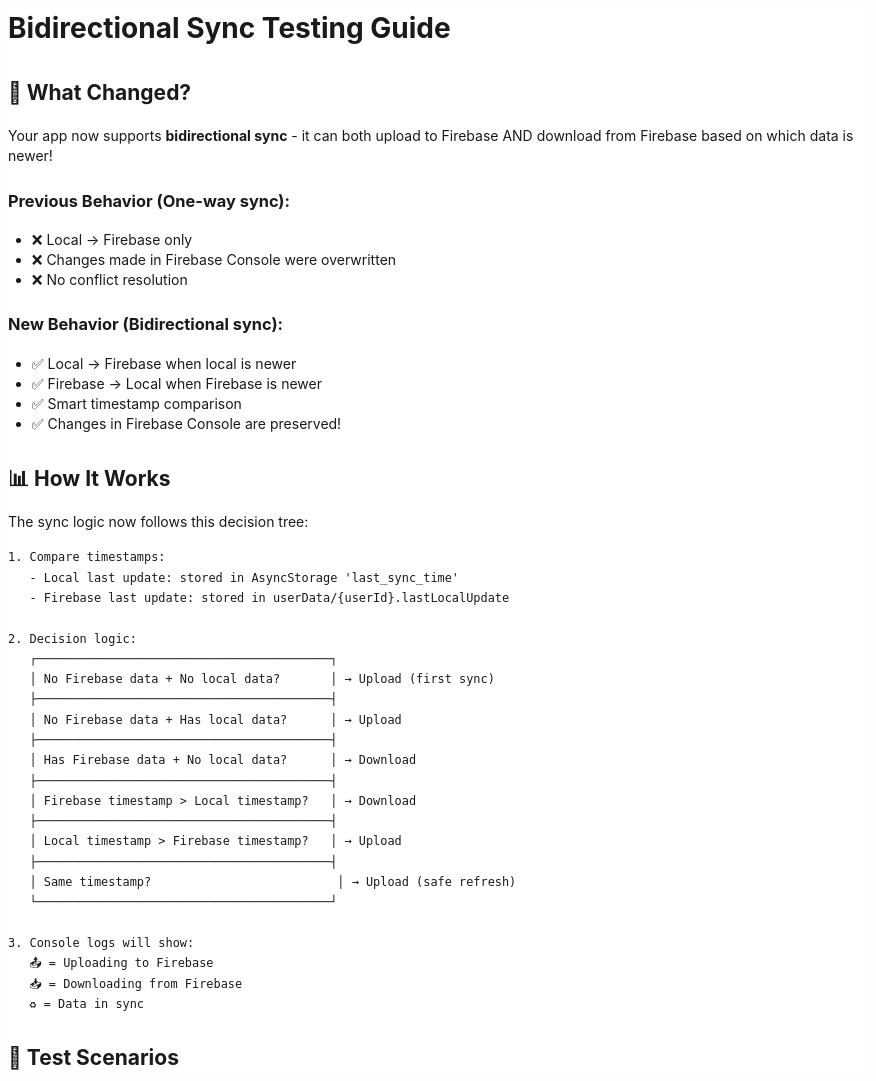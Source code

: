 # Bidirectional Sync Testing Guide

## 🎯 What Changed?

Your app now supports **bidirectional sync** - it can both upload to Firebase AND download from Firebase based on which data is newer!

### Previous Behavior (One-way sync):
- ❌ Local → Firebase only
- ❌ Changes made in Firebase Console were overwritten
- ❌ No conflict resolution

### New Behavior (Bidirectional sync):
- ✅ Local → Firebase when local is newer
- ✅ Firebase → Local when Firebase is newer
- ✅ Smart timestamp comparison
- ✅ Changes in Firebase Console are preserved!

## 📊 How It Works

The sync logic now follows this decision tree:

```
1. Compare timestamps:
   - Local last update: stored in AsyncStorage 'last_sync_time'
   - Firebase last update: stored in userData/{userId}.lastLocalUpdate

2. Decision logic:
   ┌─────────────────────────────────────────┐
   │ No Firebase data + No local data?       │ → Upload (first sync)
   ├─────────────────────────────────────────┤
   │ No Firebase data + Has local data?      │ → Upload
   ├─────────────────────────────────────────┤
   │ Has Firebase data + No local data?      │ → Download
   ├─────────────────────────────────────────┤
   │ Firebase timestamp > Local timestamp?   │ → Download
   ├─────────────────────────────────────────┤
   │ Local timestamp > Firebase timestamp?   │ → Upload
   ├─────────────────────────────────────────┤
   │ Same timestamp?                          │ → Upload (safe refresh)
   └─────────────────────────────────────────┘

3. Console logs will show:
   📤 = Uploading to Firebase
   📥 = Downloading from Firebase
   ♻️ = Data in sync
```

## 🧪 Test Scenarios
